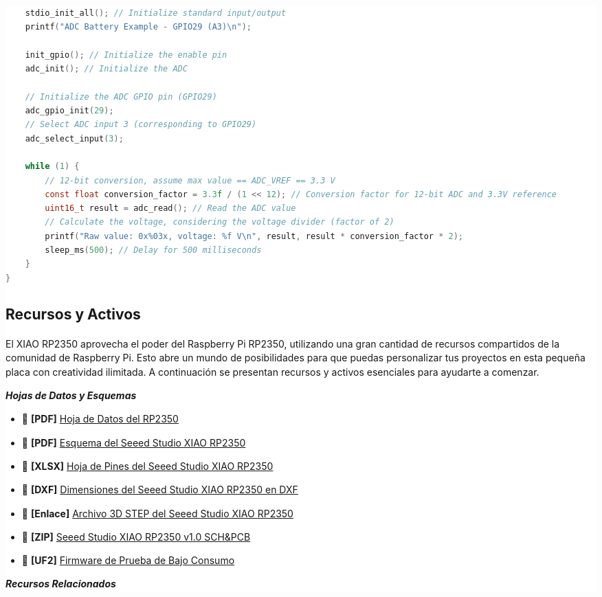 ```c title='adc_bat.c'
    stdio_init_all(); // Initialize standard input/output
    printf("ADC Battery Example - GPIO29 (A3)\n");

    init_gpio(); // Initialize the enable pin
    adc_init(); // Initialize the ADC

    // Initialize the ADC GPIO pin (GPIO29)
    adc_gpio_init(29);
    // Select ADC input 3 (corresponding to GPIO29)
    adc_select_input(3);

    while (1) {
        // 12-bit conversion, assume max value == ADC_VREF == 3.3 V
        const float conversion_factor = 3.3f / (1 << 12); // Conversion factor for 12-bit ADC and 3.3V reference
        uint16_t result = adc_read(); // Read the ADC value
        // Calculate the voltage, considering the voltage divider (factor of 2)
        printf("Raw value: 0x%03x, voltage: %f V\n", result, result * conversion_factor * 2); 
        sleep_ms(500); // Delay for 500 milliseconds
    }
}
```

  </TabItem>
</Tabs>

## Recursos y Activos

El XIAO RP2350 aprovecha el poder del Raspberry Pi RP2350, utilizando una gran cantidad de recursos compartidos de la comunidad de Raspberry Pi. Esto abre un mundo de posibilidades para que puedas personalizar tus proyectos en esta pequeña placa con creatividad ilimitada. A continuación se presentan recursos y activos esenciales para ayudarte a comenzar.

***Hojas de Datos y Esquemas***

- 📄 **[PDF]** [Hoja de Datos del RP2350](https://datasheets.raspberrypi.com/rp2350/rp2350-datasheet.pdf)
- 📄 **[PDF]** [Esquema del Seeed Studio XIAO RP2350](https://files.seeedstudio.com/wiki/XIAO-RP2350/res/Seeed-Studio-XIAO-RP2350-v1.0.pdf)
- 📄 **[XLSX]** [Hoja de Pines del Seeed Studio XIAO RP2350](https://files.seeedstudio.com/wiki/XIAO-RP2350/res/XIAO-RP2350-pinout-sheet.xlsx)
- 📄 **[DXF]** [Dimensiones del Seeed Studio XIAO RP2350 en DXF](https://files.seeedstudio.com/wiki/XIAO-RP2350/res/XIAO-RP2350-dimension-v1.0.dxf)
- 🔗 **[Enlace]** [Archivo 3D STEP del Seeed Studio XIAO RP2350](https://grabcad.com/library/seeed-studio-xiao-rp2350-2)
- 📄 **[ZIP]** [Seeed Studio XIAO RP2350 v1.0 SCH&PCB](https://files.seeedstudio.com/wiki/XIAO-RP2350/res/XIAO_RP2350_v1.0_SCH&PCB_240626.zip)

- 📄 **[UF2]** [Firmware de Prueba de Bajo Consumo](https://files.seeedstudio.com/wiki/XIAO-RP2350/res/powman_timer-56.uf2)

***Recursos Relacionados***
